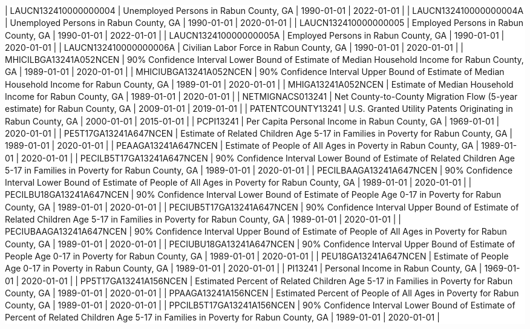 | LAUCN132410000000004      | Unemployed Persons in Rabun County, GA                                                                                                                                    | 1990-01-01          | 2022-01-01        |
| LAUCN132410000000004A     | Unemployed Persons in Rabun County, GA                                                                                                                                    | 1990-01-01          | 2020-01-01        |
| LAUCN132410000000005      | Employed Persons in Rabun County, GA                                                                                                                                      | 1990-01-01          | 2022-01-01        |
| LAUCN132410000000005A     | Employed Persons in Rabun County, GA                                                                                                                                      | 1990-01-01          | 2020-01-01        |
| LAUCN132410000000006A     | Civilian Labor Force in Rabun County, GA                                                                                                                                  | 1990-01-01          | 2020-01-01        |
| MHICILBGA13241A052NCEN    | 90% Confidence Interval Lower Bound of Estimate of Median Household Income for Rabun County, GA                                                                           | 1989-01-01          | 2020-01-01        |
| MHICIUBGA13241A052NCEN    | 90% Confidence Interval Upper Bound of Estimate of Median Household Income for Rabun County, GA                                                                           | 1989-01-01          | 2020-01-01        |
| MHIGA13241A052NCEN        | Estimate of Median Household Income for Rabun County, GA                                                                                                                  | 1989-01-01          | 2020-01-01        |
| NETMIGNACS013241          | Net County-to-County Migration Flow (5-year estimate) for Rabun County, GA                                                                                                | 2009-01-01          | 2019-01-01        |
| PATENTCOUNTY13241         | U.S. Granted Utility Patents Originating in Rabun County, GA                                                                                                              | 2000-01-01          | 2015-01-01        |
| PCPI13241                 | Per Capita Personal Income in Rabun County, GA                                                                                                                            | 1969-01-01          | 2020-01-01        |
| PE5T17GA13241A647NCEN     | Estimate of Related Children Age 5-17 in Families in Poverty for Rabun County, GA                                                                                         | 1989-01-01          | 2020-01-01        |
| PEAAGA13241A647NCEN       | Estimate of People of All Ages in Poverty in Rabun County, GA                                                                                                             | 1989-01-01          | 2020-01-01        |
| PECILB5T17GA13241A647NCEN | 90% Confidence Interval Lower Bound of Estimate of Related Children Age 5-17 in Families in Poverty for Rabun County, GA                                                  | 1989-01-01          | 2020-01-01        |
| PECILBAAGA13241A647NCEN   | 90% Confidence Interval Lower Bound of Estimate of People of All Ages in Poverty for Rabun County, GA                                                                     | 1989-01-01          | 2020-01-01        |
| PECILBU18GA13241A647NCEN  | 90% Confidence Interval Lower Bound of Estimate of People Age 0-17 in Poverty for Rabun County, GA                                                                        | 1989-01-01          | 2020-01-01        |
| PECIUB5T17GA13241A647NCEN | 90% Confidence Interval Upper Bound of Estimate of Related Children Age 5-17 in Families in Poverty for Rabun County, GA                                                  | 1989-01-01          | 2020-01-01        |
| PECIUBAAGA13241A647NCEN   | 90% Confidence Interval Upper Bound of Estimate of People of All Ages in Poverty for Rabun County, GA                                                                     | 1989-01-01          | 2020-01-01        |
| PECIUBU18GA13241A647NCEN  | 90% Confidence Interval Upper Bound of Estimate of People Age 0-17 in Poverty for Rabun County, GA                                                                        | 1989-01-01          | 2020-01-01        |
| PEU18GA13241A647NCEN      | Estimate of People Age 0-17 in Poverty in Rabun County, GA                                                                                                                | 1989-01-01          | 2020-01-01        |
| PI13241                   | Personal Income in Rabun County, GA                                                                                                                                       | 1969-01-01          | 2020-01-01        |
| PP5T17GA13241A156NCEN     | Estimated Percent of Related Children Age 5-17 in Families in Poverty for Rabun County, GA                                                                                | 1989-01-01          | 2020-01-01        |
| PPAAGA13241A156NCEN       | Estimated Percent of People of All Ages in Poverty for Rabun County, GA                                                                                                   | 1989-01-01          | 2020-01-01        |
| PPCILB5T17GA13241A156NCEN | 90% Confidence Interval Lower Bound of Estimate of Percent of Related Children Age 5-17 in Families in Poverty for Rabun County, GA                                       | 1989-01-01          | 2020-01-01        |